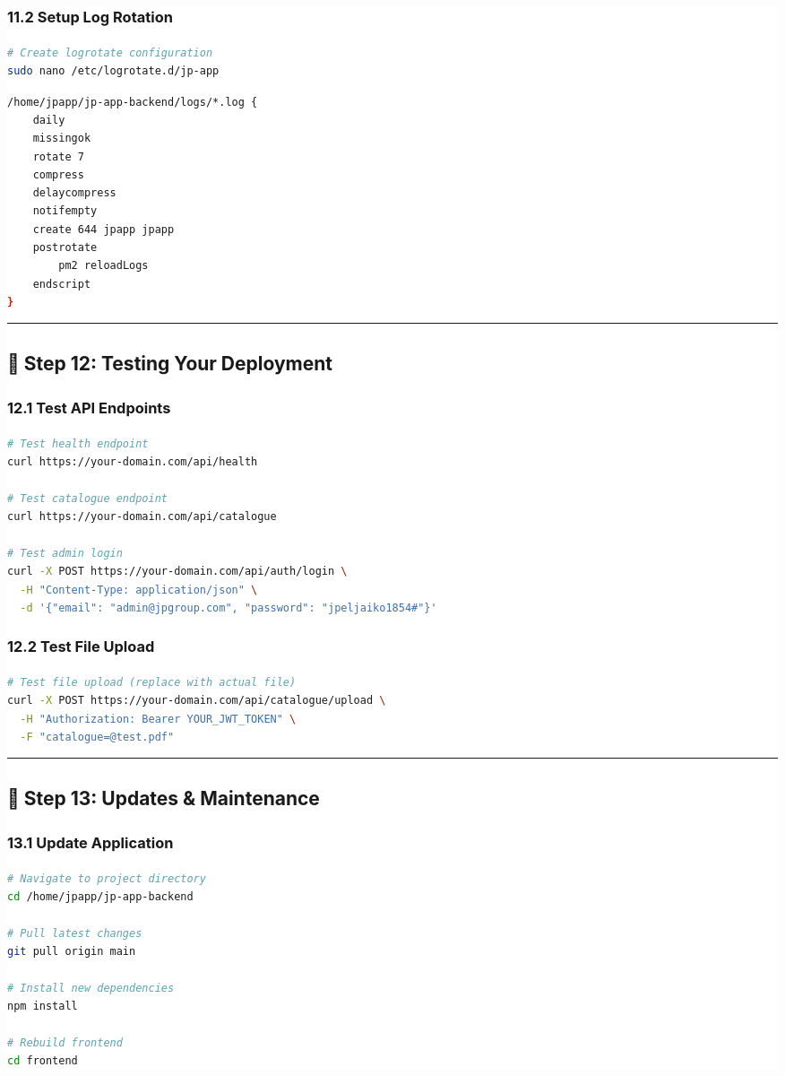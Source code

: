 ### **11.2 Setup Log Rotation**
```bash
# Create logrotate configuration
sudo nano /etc/logrotate.d/jp-app
```

```bash
/home/jpapp/jp-app-backend/logs/*.log {
    daily
    missingok
    rotate 7
    compress
    delaycompress
    notifempty
    create 644 jpapp jpapp
    postrotate
        pm2 reloadLogs
    endscript
}
```

---

## 🧪 Step 12: Testing Your Deployment

### **12.1 Test API Endpoints**
```bash
# Test health endpoint
curl https://your-domain.com/api/health

# Test catalogue endpoint
curl https://your-domain.com/api/catalogue

# Test admin login
curl -X POST https://your-domain.com/api/auth/login \
  -H "Content-Type: application/json" \
  -d '{"email": "admin@jpgroup.com", "password": "jpeljaiko1854#"}'
```

### **12.2 Test File Upload**
```bash
# Test file upload (replace with actual file)
curl -X POST https://your-domain.com/api/catalogue/upload \
  -H "Authorization: Bearer YOUR_JWT_TOKEN" \
  -F "catalogue=@test.pdf"
```

---

## 🔄 Step 13: Updates & Maintenance

### **13.1 Update Application**
```bash
# Navigate to project directory
cd /home/jpapp/jp-app-backend

# Pull latest changes
git pull origin main

# Install new dependencies
npm install

# Rebuild frontend
cd frontend
```
